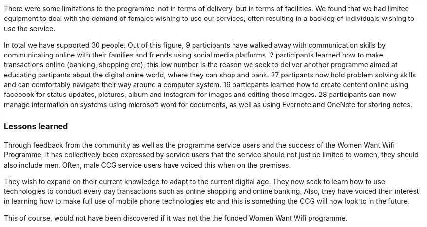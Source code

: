 There were some limitations to the programme, not in terms of delivery, but in terms of facilities. We found that we had limited equipment to deal with the demand of females wishing to use our services, often resulting in a backlog of individuals wishing to use the service.

In total we have supported 30 people. Out of this figure, 9 participants have walked away with communication skills by communicating online with their families and friends using social media platforms. 2 participants learned how to make transactions online (banking, shopping etc), this low number is the reason we seek to deliver another programme aimed at educating partipants about the digital onine world, where they can shop and bank. 27 partipants now hold problem solving skills and can comfortably navigate their way around a computer system. 16 particpants learned how to create content online using facebook for status updates, pictures, album and instagram for images and editing those images. 28 participants can now manage information on systems using microsoft word for documents, as well as using Evernote and OneNote for storing notes.


### Lessons learned

Through feedback from the community as well as the programme service users and the success of the Women Want Wifi Programme, it has collectively been expressed by service users that the service should not just be limited to women, they should also include men. Often, male CCG service users have voiced this when on the premises.

They wish to expand on their current knowledge to adapt to the current digital age. They now seek to learn how to use technologies to conduct every day transactions such as online shopping and online banking. Also, they have voiced their interest in learning how to make full use of mobile phone technologies etc and this is something the CCG will now look to in the future.

This of course, would not have been discovered if it was not the the funded Women Want Wifi programme.

